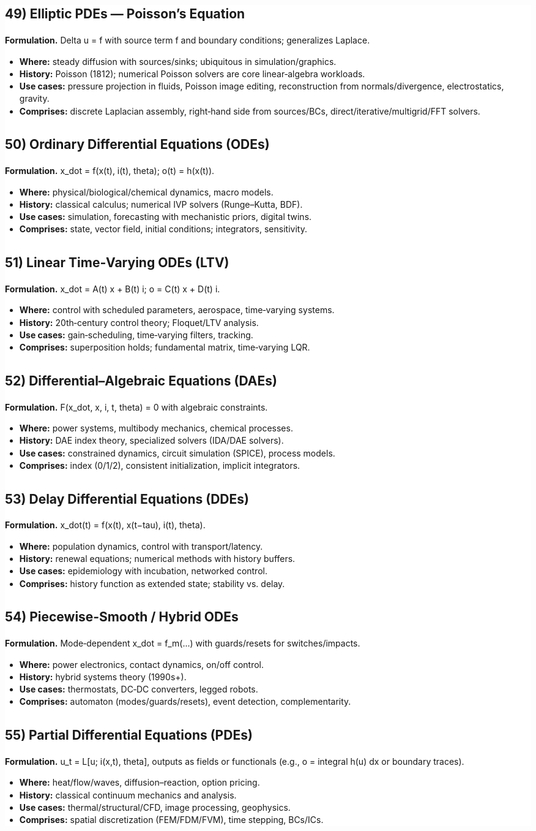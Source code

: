 ## 49) Elliptic PDEs — Poisson’s Equation
**Formulation.** Delta u = f with source term f and boundary conditions; generalizes Laplace.
- **Where:** steady diffusion with sources/sinks; ubiquitous in simulation/graphics.
- **History:** Poisson (1812); numerical Poisson solvers are core linear‑algebra workloads.
- **Use cases:** pressure projection in fluids, Poisson image editing, reconstruction from normals/divergence, electrostatics, gravity.
- **Comprises:** discrete Laplacian assembly, right‑hand side from sources/BCs, direct/iterative/multigrid/FFT solvers.

## 50) Ordinary Differential Equations (ODEs)
**Formulation.** x_dot = f(x(t), i(t), theta); o(t) = h(x(t)).
- **Where:** physical/biological/chemical dynamics, macro models.
- **History:** classical calculus; numerical IVP solvers (Runge–Kutta, BDF).
- **Use cases:** simulation, forecasting with mechanistic priors, digital twins.
- **Comprises:** state, vector field, initial conditions; integrators, sensitivity.

## 51) Linear Time‑Varying ODEs (LTV)
**Formulation.** x_dot = A(t) x + B(t) i; o = C(t) x + D(t) i.
- **Where:** control with scheduled parameters, aerospace, time‑varying systems.
- **History:** 20th‑century control theory; Floquet/LTV analysis.
- **Use cases:** gain‑scheduling, time‑varying filters, tracking.
- **Comprises:** superposition holds; fundamental matrix, time‑varying LQR.

## 52) Differential–Algebraic Equations (DAEs)
**Formulation.** F(x_dot, x, i, t, theta) = 0 with algebraic constraints.
- **Where:** power systems, multibody mechanics, chemical processes.
- **History:** DAE index theory, specialized solvers (IDA/DAE solvers).
- **Use cases:** constrained dynamics, circuit simulation (SPICE), process models.
- **Comprises:** index (0/1/2), consistent initialization, implicit integrators.

## 53) Delay Differential Equations (DDEs)
**Formulation.** x_dot(t) = f(x(t), x(t−tau), i(t), theta).
- **Where:** population dynamics, control with transport/latency.
- **History:** renewal equations; numerical methods with history buffers.
- **Use cases:** epidemiology with incubation, networked control.
- **Comprises:** history function as extended state; stability vs. delay.

## 54) Piecewise‑Smooth / Hybrid ODEs
**Formulation.** Mode‑dependent x_dot = f_m(...) with guards/resets for switches/impacts.
- **Where:** power electronics, contact dynamics, on/off control.
- **History:** hybrid systems theory (1990s+).
- **Use cases:** thermostats, DC‑DC converters, legged robots.
- **Comprises:** automaton (modes/guards/resets), event detection, complementarity.

## 55) Partial Differential Equations (PDEs)
**Formulation.** u_t = L[u; i(x,t), theta], outputs as fields or functionals (e.g., o = integral h(u) dx or boundary traces).
- **Where:** heat/flow/waves, diffusion–reaction, option pricing.
- **History:** classical continuum mechanics and analysis.
- **Use cases:** thermal/structural/CFD, image processing, geophysics.
- **Comprises:** spatial discretization (FEM/FDM/FVM), time stepping, BCs/ICs.
